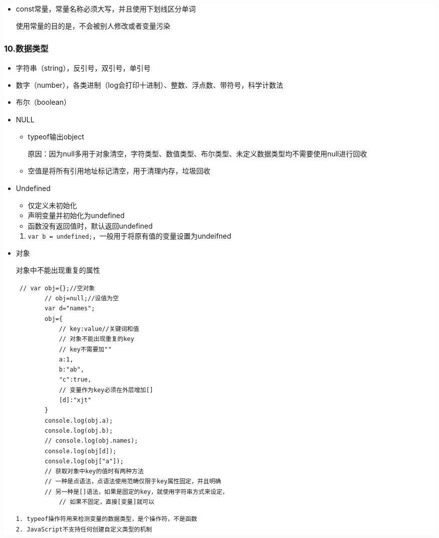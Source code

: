+ const常量，常量名称必须大写，并且使用下划线区分单词

  使用常量的目的是，不会被别人修改或者变量污染

### 10.数据类型

  + 字符串（string），反引号，双引号，单引号

  + 数字（number），各类进制（log会打印十进制）、整数、浮点数、带符号，科学计数法

  + 布尔（boolean）

  + NULL

    + typeof输出object

      原因：因为null多用于对象清空，字符类型、数值类型、布尔类型、未定义数据类型均不需要使用null进行回收

    + 空值是将所有引用地址标记清空，用于清理内存，垃圾回收

  + Undefined

    + 仅定义未初始化
    + 声明变量并初始化为undefined
    + 函数没有返回值时，默认返回undefined

    1. ```var b = undefined;```，一般用于将原有值的变量设置为undeifned 

  + 对象

      对象中不能出现重复的属性

    ```
     // var obj={};//空对象
            // obj=null;//设值为空
            var d="names";
            obj={
                // key:value//关键词和值
                // 对象不能出现重复的key
                // key不需要加""
                a:1,
                b:"ab",
                "c":true,
                // 变量作为key必须在外层增加[]
                [d]:"xjt"
            }
            console.log(obj.a);
            console.log(obj.b);
            // console.log(obj.names);
            console.log(obj[d]);
            console.log(obj["a"]);
            // 获取对象中key的值时有两种方法
            // 一种是点语法，点语法使用范畴仅限于key属性固定，并且明确
            // 另一种是[]语法，如果是固定的key，就使用字符串方式来设定，
                // 如果不固定，直接[变量]就可以
    ```

        1. typeof操作符用来检测变量的数据类型，是个操作符，不是函数
        2. JavaScript不支持任何创建自定义类型的机制
